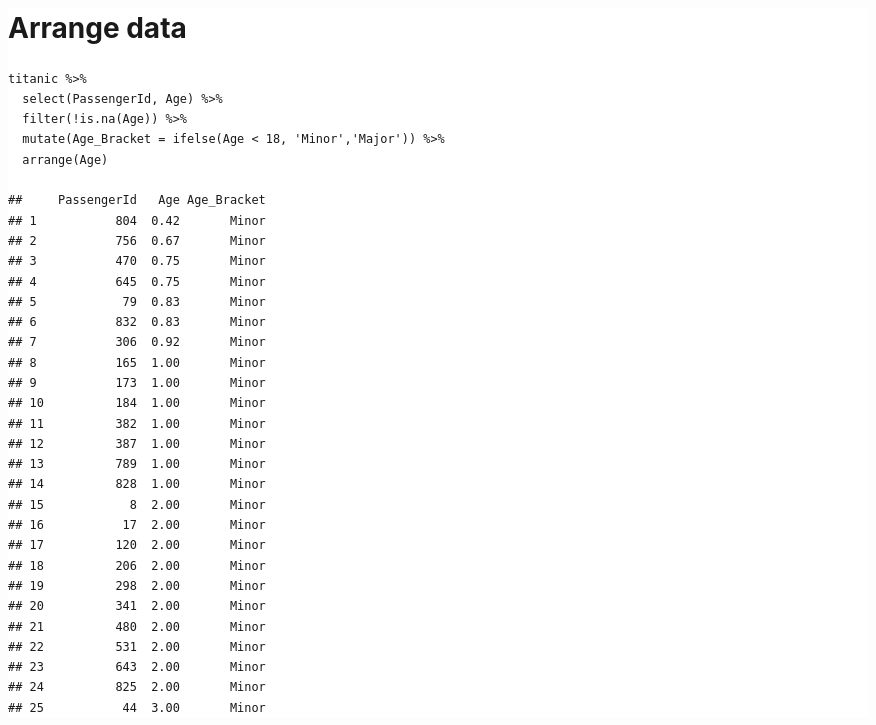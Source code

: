 # Arrange data

    titanic %>% 
      select(PassengerId, Age) %>% 
      filter(!is.na(Age)) %>% 
      mutate(Age_Bracket = ifelse(Age < 18, 'Minor','Major')) %>% 
      arrange(Age)

    ##     PassengerId   Age Age_Bracket
    ## 1           804  0.42       Minor
    ## 2           756  0.67       Minor
    ## 3           470  0.75       Minor
    ## 4           645  0.75       Minor
    ## 5            79  0.83       Minor
    ## 6           832  0.83       Minor
    ## 7           306  0.92       Minor
    ## 8           165  1.00       Minor
    ## 9           173  1.00       Minor
    ## 10          184  1.00       Minor
    ## 11          382  1.00       Minor
    ## 12          387  1.00       Minor
    ## 13          789  1.00       Minor
    ## 14          828  1.00       Minor
    ## 15            8  2.00       Minor
    ## 16           17  2.00       Minor
    ## 17          120  2.00       Minor
    ## 18          206  2.00       Minor
    ## 19          298  2.00       Minor
    ## 20          341  2.00       Minor
    ## 21          480  2.00       Minor
    ## 22          531  2.00       Minor
    ## 23          643  2.00       Minor
    ## 24          825  2.00       Minor
    ## 25           44  3.00       Minor
